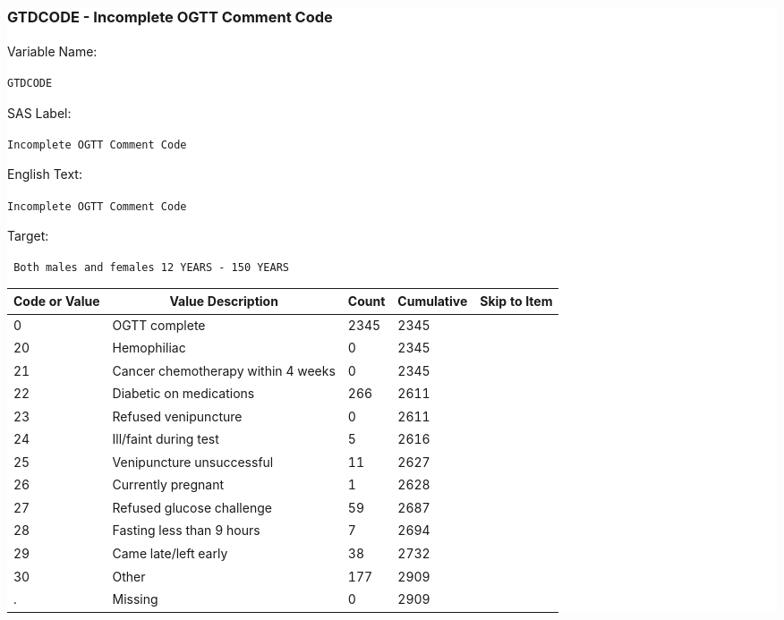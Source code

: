 ### GTDCODE - Incomplete OGTT Comment Code

Variable Name:

    GTDCODE
SAS Label:

    Incomplete OGTT Comment Code
English Text:

    Incomplete OGTT Comment Code
Target:

     Both males and females 12 YEARS - 150 YEARS
Code or Value | Value Description | Count | Cumulative | Skip to Item  
---|---|---|---|---  
0 | OGTT complete | 2345 | 2345 |   
20 | Hemophiliac | 0 | 2345 |   
21 | Cancer chemotherapy within 4 weeks | 0 | 2345 |   
22 | Diabetic on medications | 266 | 2611 |   
23 | Refused venipuncture | 0 | 2611 |   
24 | Ill/faint during test | 5 | 2616 |   
25 | Venipuncture unsuccessful | 11 | 2627 |   
26 | Currently pregnant | 1 | 2628 |   
27 | Refused glucose challenge | 59 | 2687 |   
28 | Fasting less than 9 hours | 7 | 2694 |   
29 | Came late/left early | 38 | 2732 |   
30 | Other | 177 | 2909 |   
. | Missing | 0 | 2909 | 

